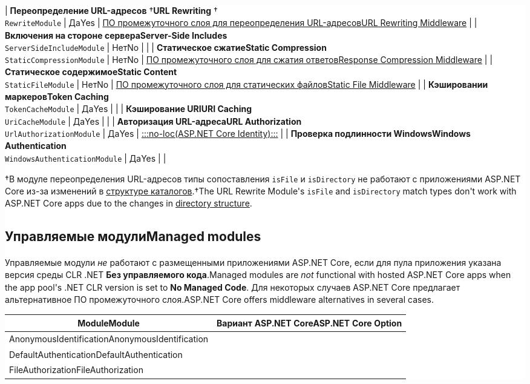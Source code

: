 | <span data-ttu-id="17a2c-171">**Переопределение URL-адресов** &#8224;</span><span class="sxs-lookup"><span data-stu-id="17a2c-171">**URL Rewriting** &#8224;</span></span><br>`RewriteModule`                                                      | <span data-ttu-id="17a2c-172">Да</span><span class="sxs-lookup"><span data-stu-id="17a2c-172">Yes</span></span> | [<span data-ttu-id="17a2c-173">ПО промежуточного слоя для переопределения URL-адресов</span><span class="sxs-lookup"><span data-stu-id="17a2c-173">URL Rewriting Middleware</span></span>](xref:fundamentals/url-rewriting) |
| <span data-ttu-id="17a2c-174">**Включения на стороне сервера**</span><span class="sxs-lookup"><span data-stu-id="17a2c-174">**Server-Side Includes**</span></span><br>`ServerSideIncludeModule`                                            | <span data-ttu-id="17a2c-175">Нет</span><span class="sxs-lookup"><span data-stu-id="17a2c-175">No</span></span>  | |
| <span data-ttu-id="17a2c-176">**Статическое сжатие**</span><span class="sxs-lookup"><span data-stu-id="17a2c-176">**Static Compression**</span></span><br>`StaticCompressionModule`                                              | <span data-ttu-id="17a2c-177">Нет</span><span class="sxs-lookup"><span data-stu-id="17a2c-177">No</span></span>  | [<span data-ttu-id="17a2c-178">ПО промежуточного слоя для сжатия ответов</span><span class="sxs-lookup"><span data-stu-id="17a2c-178">Response Compression Middleware</span></span>](xref:performance/response-compression) |
| <span data-ttu-id="17a2c-179">**Статическое содержимое**</span><span class="sxs-lookup"><span data-stu-id="17a2c-179">**Static Content**</span></span><br>`StaticFileModule`                                                         | <span data-ttu-id="17a2c-180">Нет</span><span class="sxs-lookup"><span data-stu-id="17a2c-180">No</span></span>  | [<span data-ttu-id="17a2c-181">ПО промежуточного слоя для статических файлов</span><span class="sxs-lookup"><span data-stu-id="17a2c-181">Static File Middleware</span></span>](xref:fundamentals/static-files) |
| <span data-ttu-id="17a2c-182">**Кэшировании маркеров**</span><span class="sxs-lookup"><span data-stu-id="17a2c-182">**Token Caching**</span></span><br>`TokenCacheModule`                                                          | <span data-ttu-id="17a2c-183">Да</span><span class="sxs-lookup"><span data-stu-id="17a2c-183">Yes</span></span> | |
| <span data-ttu-id="17a2c-184">**Кэширование URI**</span><span class="sxs-lookup"><span data-stu-id="17a2c-184">**URI Caching**</span></span><br>`UriCacheModule`                                                              | <span data-ttu-id="17a2c-185">Да</span><span class="sxs-lookup"><span data-stu-id="17a2c-185">Yes</span></span> | |
| <span data-ttu-id="17a2c-186">**Авторизация URL-адреса**</span><span class="sxs-lookup"><span data-stu-id="17a2c-186">**URL Authorization**</span></span><br>`UrlAuthorizationModule`                                                | <span data-ttu-id="17a2c-187">Да</span><span class="sxs-lookup"><span data-stu-id="17a2c-187">Yes</span></span> | [:::no-loc(ASP.NET Core Identity):::](xref:security/authentication/identity) |
| <span data-ttu-id="17a2c-188">**Проверка подлинности Windows**</span><span class="sxs-lookup"><span data-stu-id="17a2c-188">**Windows Authentication**</span></span><br>`WindowsAuthenticationModule`                                      | <span data-ttu-id="17a2c-189">Да</span><span class="sxs-lookup"><span data-stu-id="17a2c-189">Yes</span></span> | |

<span data-ttu-id="17a2c-190">&#8224;В модуле переопределения URL-адресов типы сопоставления `isFile` и `isDirectory` не работают с приложениями ASP.NET Core из-за изменений в [структуре каталогов](xref:host-and-deploy/directory-structure).</span><span class="sxs-lookup"><span data-stu-id="17a2c-190">&#8224;The URL Rewrite Module's `isFile` and `isDirectory` match types don't work with ASP.NET Core apps due to the changes in [directory structure](xref:host-and-deploy/directory-structure).</span></span>

## <a name="managed-modules"></a><span data-ttu-id="17a2c-191">Управляемые модули</span><span class="sxs-lookup"><span data-stu-id="17a2c-191">Managed modules</span></span>

<span data-ttu-id="17a2c-192">Управляемые модули *не* работают с размещенными приложениями ASP.NET Core, если для пула приложения указана версия среды CLR .NET **Без управляемого кода**.</span><span class="sxs-lookup"><span data-stu-id="17a2c-192">Managed modules are *not* functional with hosted ASP.NET Core apps when the app pool's .NET CLR version is set to **No Managed Code**.</span></span> <span data-ttu-id="17a2c-193">Для некоторых случаев ASP.NET Core предлагает альтернативное ПО промежуточного слоя.</span><span class="sxs-lookup"><span data-stu-id="17a2c-193">ASP.NET Core offers middleware alternatives in several cases.</span></span>

| <span data-ttu-id="17a2c-194">Module</span><span class="sxs-lookup"><span data-stu-id="17a2c-194">Module</span></span>                  | <span data-ttu-id="17a2c-195">Вариант ASP.NET Core</span><span class="sxs-lookup"><span data-stu-id="17a2c-195">ASP.NET Core Option</span></span> |
| ----------------------- | ------------------- |
| <span data-ttu-id="17a2c-196">AnonymousIdentification</span><span class="sxs-lookup"><span data-stu-id="17a2c-196">AnonymousIdentification</span></span> | |
| <span data-ttu-id="17a2c-197">DefaultAuthentication</span><span class="sxs-lookup"><span data-stu-id="17a2c-197">DefaultAuthentication</span></span>   | |
| <span data-ttu-id="17a2c-198">FileAuthorization</span><span class="sxs-lookup"><span data-stu-id="17a2c-198">FileAuthorization</span></span>       | |
